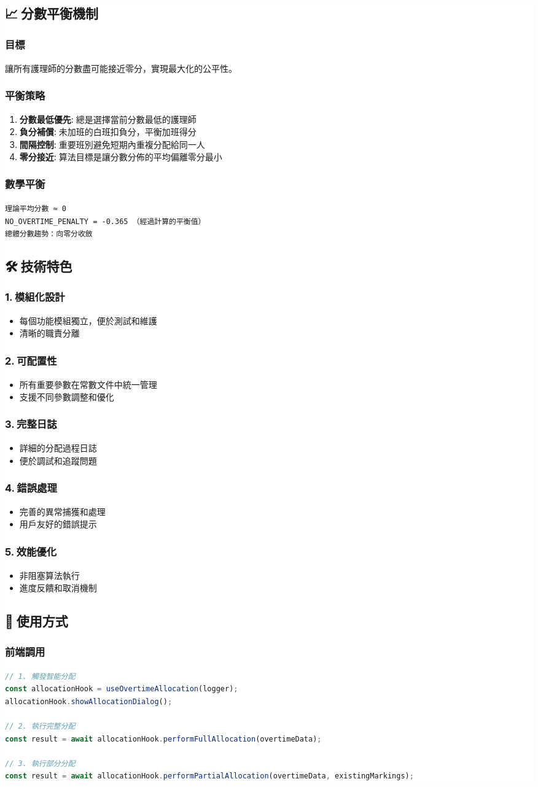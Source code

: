 ## 📈 分數平衡機制

### 目標
讓所有護理師的分數盡可能接近零分，實現最大化的公平性。

### 平衡策略
1. **分數最低優先**: 總是選擇當前分數最低的護理師
2. **負分補償**: 未加班的白班扣負分，平衡加班得分
3. **間隔控制**: 重要班別避免短期內重複分配給同一人
4. **零分接近**: 算法目標是讓分數分佈的平均偏離零分最小

### 數學平衡
```
理論平均分數 ≈ 0
NO_OVERTIME_PENALTY = -0.365 （經過計算的平衡值）
總體分數趨勢：向零分收斂
```

## 🛠️ 技術特色

### 1. 模組化設計
- 每個功能模組獨立，便於測試和維護
- 清晰的職責分離

### 2. 可配置性
- 所有重要參數在常數文件中統一管理
- 支援不同參數調整和優化

### 3. 完整日誌
- 詳細的分配過程日誌
- 便於調試和追蹤問題

### 4. 錯誤處理
- 完善的異常捕獲和處理
- 用戶友好的錯誤提示

### 5. 效能優化
- 非阻塞算法執行
- 進度反饋和取消機制

## 🔧 使用方式

### 前端調用
```javascript
// 1. 觸發智能分配
const allocationHook = useOvertimeAllocation(logger);
allocationHook.showAllocationDialog();

// 2. 執行完整分配
const result = await allocationHook.performFullAllocation(overtimeData);

// 3. 執行部分分配
const result = await allocationHook.performPartialAllocation(overtimeData, existingMarkings);
```

